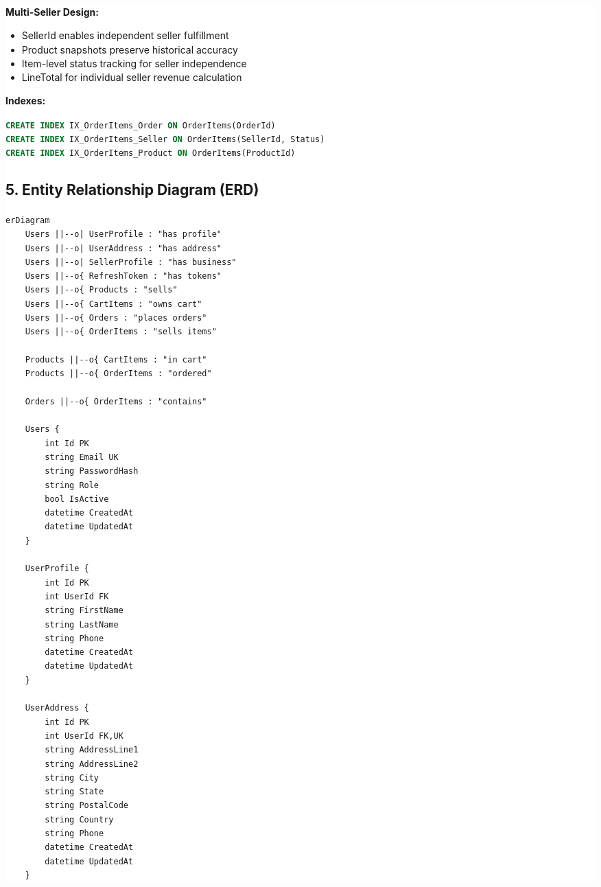 **Multi-Seller Design:**
- SellerId enables independent seller fulfillment
- Product snapshots preserve historical accuracy
- Item-level status tracking for seller independence
- LineTotal for individual seller revenue calculation

**Indexes:**
```sql
CREATE INDEX IX_OrderItems_Order ON OrderItems(OrderId)
CREATE INDEX IX_OrderItems_Seller ON OrderItems(SellerId, Status)
CREATE INDEX IX_OrderItems_Product ON OrderItems(ProductId)
```

## 5. Entity Relationship Diagram (ERD)

```mermaid
erDiagram
    Users ||--o| UserProfile : "has profile"
    Users ||--o| UserAddress : "has address"
    Users ||--o| SellerProfile : "has business"
    Users ||--o{ RefreshToken : "has tokens"
    Users ||--o{ Products : "sells"
    Users ||--o{ CartItems : "owns cart"
    Users ||--o{ Orders : "places orders"
    Users ||--o{ OrderItems : "sells items"
    
    Products ||--o{ CartItems : "in cart"
    Products ||--o{ OrderItems : "ordered"
    
    Orders ||--o{ OrderItems : "contains"
    
    Users {
        int Id PK
        string Email UK
        string PasswordHash
        string Role
        bool IsActive
        datetime CreatedAt
        datetime UpdatedAt
    }
    
    UserProfile {
        int Id PK
        int UserId FK
        string FirstName
        string LastName
        string Phone
        datetime CreatedAt
        datetime UpdatedAt
    }
    
    UserAddress {
        int Id PK
        int UserId FK,UK
        string AddressLine1
        string AddressLine2
        string City
        string State
        string PostalCode
        string Country
        string Phone
        datetime CreatedAt
        datetime UpdatedAt
    }
```